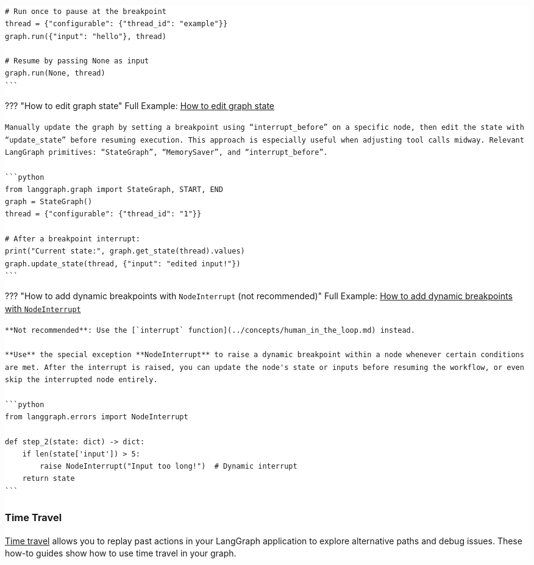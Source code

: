     # Run once to pause at the breakpoint
    thread = {"configurable": {"thread_id": "example"}}
    graph.run({"input": "hello"}, thread)

    # Resume by passing None as input
    graph.run(None, thread)
    ```


??? "How to edit graph state"
    Full Example: [How to edit graph state](human_in_the_loop/edit-graph-state.ipynb)

    Manually update the graph by setting a breakpoint using “interrupt_before” on a specific node, then edit the state with “update_state” before resuming execution. This approach is especially useful when adjusting tool calls midway. Relevant LangGraph primitives: “StateGraph”, “MemorySaver”, and “interrupt_before”.

    ```python
    from langgraph.graph import StateGraph, START, END
    graph = StateGraph()
    thread = {"configurable": {"thread_id": "1"}}

    # After a breakpoint interrupt:
    print("Current state:", graph.get_state(thread).values)
    graph.update_state(thread, {"input": "edited input!"})
    ```

??? "How to add dynamic breakpoints with `NodeInterrupt` (not recommended)"
    Full Example: [How to add dynamic breakpoints with `NodeInterrupt`](human_in_the_loop/dynamic_breakpoints.ipynb)

    **Not recommended**: Use the [`interrupt` function](../concepts/human_in_the_loop.md) instead.

    **Use** the special exception **NodeInterrupt** to raise a dynamic breakpoint within a node whenever certain conditions are met. After the interrupt is raised, you can update the node's state or inputs before resuming the workflow, or even skip the interrupted node entirely.

    ```python
    from langgraph.errors import NodeInterrupt

    def step_2(state: dict) -> dict:
        if len(state['input']) > 5:
            raise NodeInterrupt("Input too long!")  # Dynamic interrupt
        return state
    ```

### Time Travel

[Time travel](../concepts/time-travel.md) allows you to replay past actions in your LangGraph application to explore alternative paths and debug issues. These how-to guides show how to use time travel in your graph.
